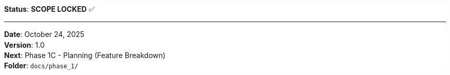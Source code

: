 **Status**: **SCOPE LOCKED** ✅

---

**Date**: October 24, 2025  
**Version**: 1.0  
**Next**: Phase 1C - Planning (Feature Breakdown)  
**Folder**: `docs/phase_1/`

